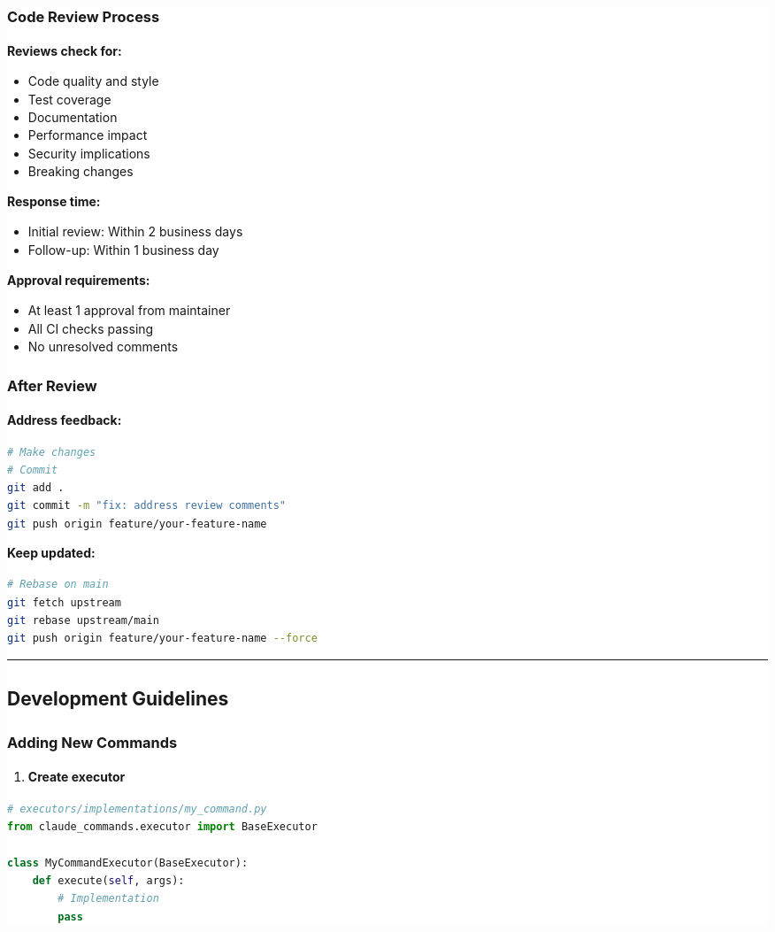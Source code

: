 ### Code Review Process

**Reviews check for:**
- Code quality and style
- Test coverage
- Documentation
- Performance impact
- Security implications
- Breaking changes

**Response time:**
- Initial review: Within 2 business days
- Follow-up: Within 1 business day

**Approval requirements:**
- At least 1 approval from maintainer
- All CI checks passing
- No unresolved comments

### After Review

**Address feedback:**
```bash
# Make changes
# Commit
git add .
git commit -m "fix: address review comments"
git push origin feature/your-feature-name
```

**Keep updated:**
```bash
# Rebase on main
git fetch upstream
git rebase upstream/main
git push origin feature/your-feature-name --force
```

---

## Development Guidelines

### Adding New Commands

1. **Create executor**
```python
# executors/implementations/my_command.py
from claude_commands.executor import BaseExecutor

class MyCommandExecutor(BaseExecutor):
    def execute(self, args):
        # Implementation
        pass
```
